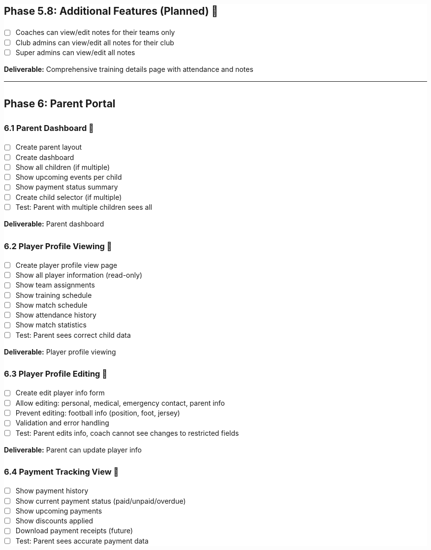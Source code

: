## Phase 5.8: Additional Features (Planned) 📝
- [ ] Coaches can view/edit notes for their teams only
- [ ] Club admins can view/edit all notes for their club
- [ ] Super admins can view/edit all notes

**Deliverable:** Comprehensive training details page with attendance and notes

---

## Phase 6: Parent Portal

### 6.1 Parent Dashboard 📝
- [ ] Create parent layout
- [ ] Create dashboard
- [ ] Show all children (if multiple)
- [ ] Show upcoming events per child
- [ ] Show payment status summary
- [ ] Create child selector (if multiple)
- [ ] Test: Parent with multiple children sees all

**Deliverable:** Parent dashboard

### 6.2 Player Profile Viewing 📝
- [ ] Create player profile view page
- [ ] Show all player information (read-only)
- [ ] Show team assignments
- [ ] Show training schedule
- [ ] Show match schedule
- [ ] Show attendance history
- [ ] Show match statistics
- [ ] Test: Parent sees correct child data

**Deliverable:** Player profile viewing

### 6.3 Player Profile Editing 📝
- [ ] Create edit player info form
- [ ] Allow editing: personal, medical, emergency contact, parent info
- [ ] Prevent editing: football info (position, foot, jersey)
- [ ] Validation and error handling
- [ ] Test: Parent edits info, coach cannot see changes to restricted fields

**Deliverable:** Parent can update player info

### 6.4 Payment Tracking View 📝
- [ ] Show payment history
- [ ] Show current payment status (paid/unpaid/overdue)
- [ ] Show upcoming payments
- [ ] Show discounts applied
- [ ] Download payment receipts (future)
- [ ] Test: Parent sees accurate payment data
